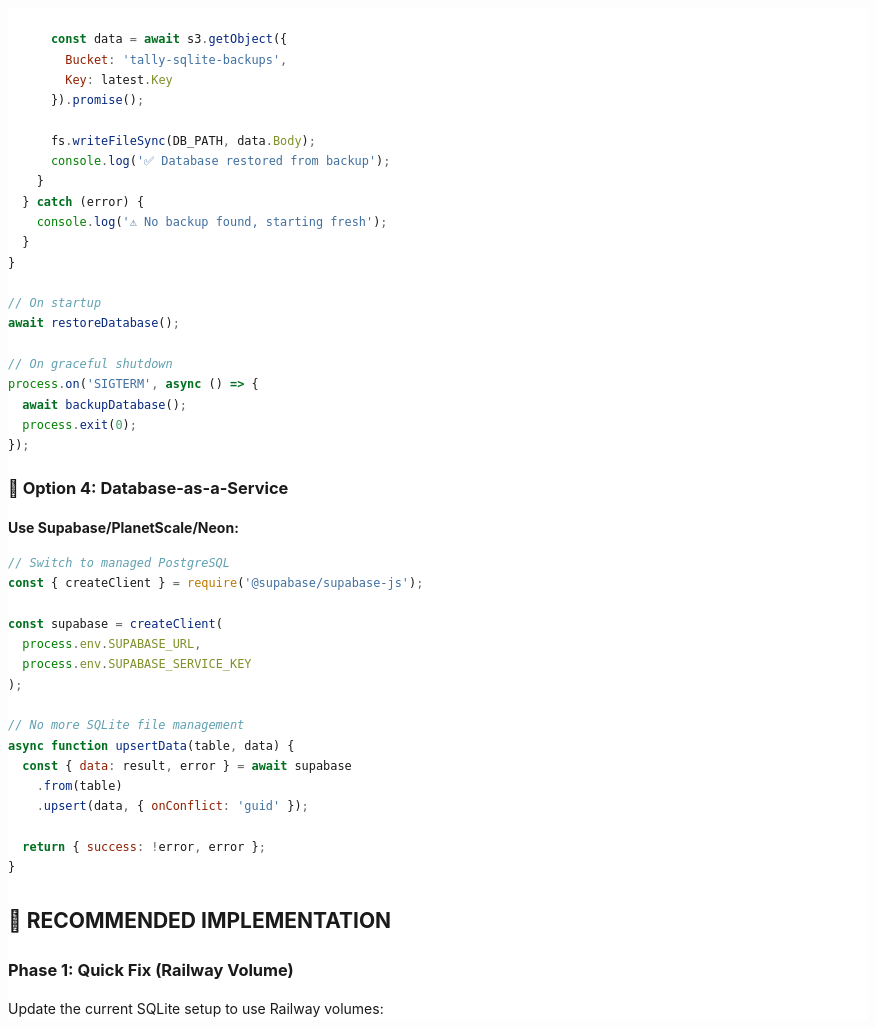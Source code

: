 ```javascript
      
      const data = await s3.getObject({
        Bucket: 'tally-sqlite-backups',
        Key: latest.Key
      }).promise();
      
      fs.writeFileSync(DB_PATH, data.Body);
      console.log('✅ Database restored from backup');
    }
  } catch (error) {
    console.log('⚠️ No backup found, starting fresh');
  }
}

// On startup
await restoreDatabase();

// On graceful shutdown
process.on('SIGTERM', async () => {
  await backupDatabase();
  process.exit(0);
});
```

### 🥉 **Option 4: Database-as-a-Service**

**Use Supabase/PlanetScale/Neon:**
```javascript
// Switch to managed PostgreSQL
const { createClient } = require('@supabase/supabase-js');

const supabase = createClient(
  process.env.SUPABASE_URL,
  process.env.SUPABASE_SERVICE_KEY
);

// No more SQLite file management
async function upsertData(table, data) {
  const { data: result, error } = await supabase
    .from(table)
    .upsert(data, { onConflict: 'guid' });
  
  return { success: !error, error };
}
```

## 🎯 **RECOMMENDED IMPLEMENTATION**

### **Phase 1: Quick Fix (Railway Volume)**
Update the current SQLite setup to use Railway volumes:
